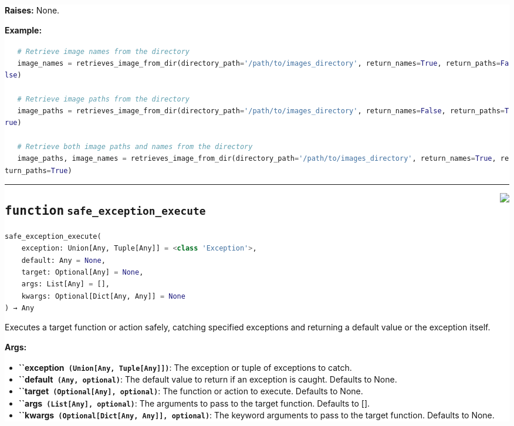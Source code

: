 

**Raises:**
 None. 



**Example:**
 ```python
    # Retrieve image names from the directory
    image_names = retrieves_image_from_dir(directory_path='/path/to/images_directory', return_names=True, return_paths=False)

    # Retrieve image paths from the directory
    image_paths = retrieves_image_from_dir(directory_path='/path/to/images_directory', return_names=False, return_paths=True)

    # Retrieve both image paths and names from the directory
    image_paths, image_names = retrieves_image_from_dir(directory_path='/path/to/images_directory', return_names=True, return_paths=True)
``` 


---

<a href="https://github.com/MrYassinox/utils-standard/blob/main\.environment\lib\site-packages\loguru\_logger.py#L2660"><img align="right" style="float:right;" src="https://img.shields.io/badge/-source-cccccc?style=flat-square"></a>

## <kbd>function</kbd> `safe_exception_execute`

```python
safe_exception_execute(
    exception: Union[Any, Tuple[Any]] = <class 'Exception'>,
    default: Any = None,
    target: Optional[Any] = None,
    args: List[Any] = [],
    kwargs: Optional[Dict[Any, Any]] = None
) → Any
```

Executes a target function or action safely, catching specified exceptions and returning a default value or the exception itself. 



**Args:**
 
 - <b>``exception` (Union[Any, Tuple[Any]])`</b>:  The exception or tuple of exceptions to catch. 
 - <b>``default` (Any, optional)`</b>:  The default value to return if an exception is caught. Defaults to None. 
 - <b>``target` (Optional[Any], optional)`</b>:  The function or action to execute. Defaults to None. 
 - <b>``args` (List[Any], optional)`</b>:  The arguments to pass to the target function. Defaults to []. 
 - <b>``kwargs` (Optional[Dict[Any, Any]], optional)`</b>:  The keyword arguments to pass to the target function. Defaults to None. 


